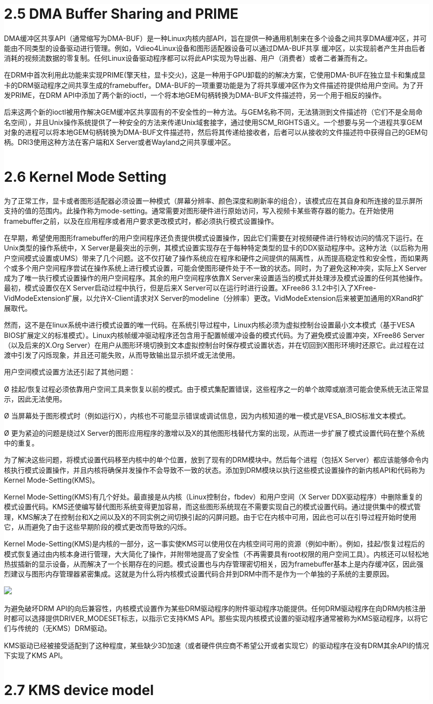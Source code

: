 # 2.5 DMA Buffer Sharing and PRIME

DMA缓冲区共享API（通常缩写为DMA-BUF）是一种Linux内核内部API，旨在提供一种通用机制来在多个设备之间共享DMA缓冲区，并可能由不同类型的设备驱动进行管理。例如，Vdieo4Linux设备和图形适配器设备可以通过DMA-BUF共享 缓冲区，以实现前者产生并由后者消耗的视频流数据的零复制。任何Linux设备驱动程序都可以将此API实现为导出器、用户（消费者）或者二者兼而有之。

在DRM中首次利用此功能来实现PRIME(擎天柱，显卡交火)，这是一种用于GPU卸载的的解决方案，它使用DMA-BUF在独立显卡和集成显卡的DRM驱动程序之间共享生成的framebuffer。DMA-BUF的一项重要功能是为了将共享缓冲区作为文件描述符提供给用户空间。为了开发PRIME，在DRM API中添加了两个新的ioctl，一个将本地GEM句柄转换为DMA-BUF文件描述符，另一个用于相反的操作。

后来这两个新的ioctl被用作解决GEM缓冲区共享固有的不安全性的一种方法。与GEM名称不同，无法猜测到文件描述符（它们不是全局命名空间），并且Unix操作系统提供了一种安全的方法来传递Unix域套接字，通过使用SCM_RIGHTS语义。一个想要与另一个进程共享GEM对象的进程可以将本地GEM句柄转换为DMA-BUF文件描述符，然后将其传递给接收者，后者可以从接收的文件描述符中获得自己的GEM句柄。DRI3使用这种方法在客户端和X Server或者Wayland之间共享缓冲区。

# 2.6 Kernel Mode Setting

为了正常工作，显卡或者图形适配器必须设置一种模式（屏幕分辨率、颜色深度和刷新率的组合），该模式应在其自身和所连接的显示屏所支持的值的范围内。此操作称为mode-setting。通常需要对图形硬件进行原始访问，写入视频卡某些寄存器的能力。在开始使用framebuffer之前，以及在应用程序或者用户要求更改模式时，都必须执行模式设置操作。

在早期，希望使用图形framebuffer的用户空间程序还负责提供模式设置操作，因此它们需要在对视频硬件进行特权访问的情况下运行。在Unix类型的操作系统中，X Server是最突出的示例，其模式设置实现存在于每种特定类型的显卡的DDX驱动程序中。这种方法（以后称为用户空间模式设置或UMS）带来了几个问题。这不仅打破了操作系统应在程序和硬件之间提供的隔离性，从而提高稳定性和安全性，而如果两个或多个用户空间程序尝试在操作系统上进行模式设置，可能会使图形硬件处于不一致的状态。同时，为了避免这种冲突，实际上X Server成为了唯一执行模式设置操作的用户空间程序。其余的用户空间程序依靠X Server来设置适当的模式并处理涉及模式设置的任何其他操作。最初，模式设置仅在X Server启动过程中执行，但是后来X Server可以在运行时进行设置。XFree86 3.1.2中引入了XFree-VidModeExtension扩展，以允许X-Client请求对X Server的modeline（分辨率）更改。VidModeExtension后来被更加通用的XRandR扩展取代。

然而，这不是在linux系统中进行模式设置的唯一代码。在系统引导过程中，Linux内核必须为虚拟控制台设置最小文本模式（基于VESA BIOS扩展定义的标准模式）。Linux内核帧缓冲驱动程序还包含用于配置帧缓冲设备的模式代码。为了避免模式设置冲突，XFree86 Server（以及后来的X.Org Server）在用户从图形环境切换到文本虚拟控制台时保存模式设置状态，并在切回到X图形环境时还原它。此过程在过渡中引发了闪烁现象，并且还可能失败，从而导致输出显示损坏或无法使用。

用户空间模式设置方法还引起了其他问题：

Ø 挂起/恢复过程必须依靠用户空间工具来恢复以前的模式。由于模式集配置错误，这些程序之一的单个故障或崩溃可能会使系统无法正常显示，因此无法使用。

Ø 当屏幕处于图形模式时（例如运行X），内核也不可能显示错误或调试信息，因为内核知道的唯一模式是VESA_BIOS标准文本模式。

Ø 更为紧迫的问题是绕过X Server的图形应用程序的激增以及X的其他图形栈替代方案的出现，从而进一步扩展了模式设置代码在整个系统中的重复。

为了解决这些问题，将模式设置代码移至内核中的单个位置，放到了现有的DRM模块中。然后每个进程（包括X Server）都应该能够命令内核执行模式设置操作，并且内核将确保并发操作不会导致不一致的状态。添加到DRM模块以执行这些模式设置操作的新内核API和代码称为Kernel Mode-Setting(KMS)。

Kernel Mode-Setting(KMS)有几个好处。最直接是从内核（Linux控制台，fbdev）和用户空间（X Server DDX驱动程序）中删除重复的模式设置代码。KMS还使编写替代图形系统变得更加容易，而这些图形系统现在不需要实现自己的模式设置代码。通过提供集中的模式管理，KMS解决了在控制台和X之间以及X的不同实例之间切换引起的闪屏问题。由于它在内核中可用，因此也可以在引导过程开始时使用它，从而避免了由于这些早期阶段的模式更改而导致的闪烁。

Kernel Mode-Setting(KMS)是内核的一部分，这一事实使KMS可以使用仅在内核空间可用的资源（例如中断）。例如，挂起/恢复过程后的模式恢复通过由内核本身进行管理，大大简化了操作，并附带地提高了安全性（不再需要具有root权限的用户空间工具）。内核还可以轻松地热拔插新的显示设备，从而解决了一个长期存在的问题。模式设置也与内存管理密切相关，因为framebuffer基本上是内存缓冲区，因此强烈建议与图形内存管理器紧密集成。这就是为什么将内核模式设置代码合并到DRM中而不是作为一个单独的子系统的主要原因。

![](https://img2020.cnblogs.com/blog/1445747/202111/1445747-20211121225044971-1413317577.png)

为避免破坏DRM API的向后兼容性，内核模式设置作为某些DRM驱动程序的附件驱动程序功能提供。任何DRM驱动程序在向DRM内核注册时都可以选择提供DRIVER_MODESET标志，以指示它支持KMS API。那些实现内核模式设置的驱动程序通常被称为KMS驱动程序，以将它们与传统的（无KMS）DRM驱动。

KMS驱动已经被接受适配到了这种程度，某些缺少3D加速（或者硬件供应商不希望公开或者实现它）的驱动程序在没有DRM其余API的情况下实现了KMS API。

# 2.7 KMS device model
